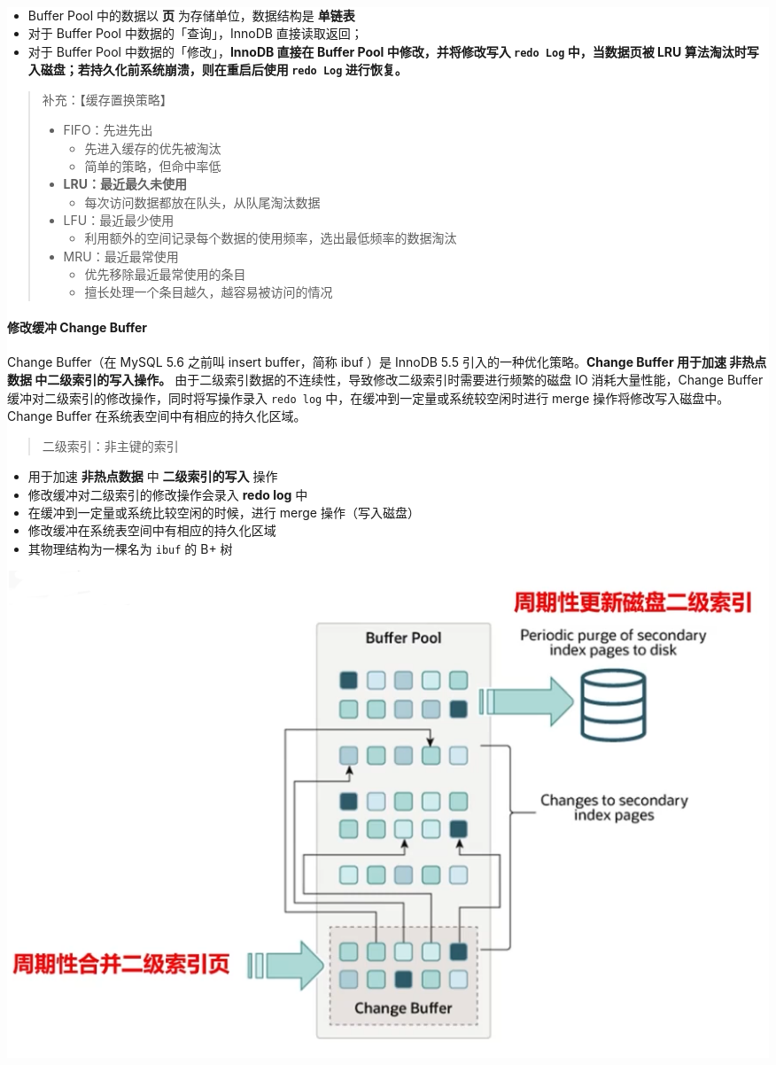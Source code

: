 - Buffer Pool 中的数据以 **页** 为存储单位，数据结构是 **单链表**
- 对于 Buffer Pool 中数据的「查询」，InnoDB 直接读取返回；
- 对于 Buffer Pool 中数据的「修改」，**InnoDB 直接在 Buffer Pool 中修改，并将修改写入 `redo Log` 中，当数据页被 LRU 算法淘汰时写入磁盘；若持久化前系统崩溃，则在重启后使用 `redo Log` 进行恢复。**

> 补充：【缓存置换策略】
>
> - FIFO：先进先出
>   - 先进入缓存的优先被淘汰
>   - 简单的策略，但命中率低
> - **LRU：最近最久未使用**
>   - 每次访问数据都放在队头，从队尾淘汰数据
> - LFU：最近最少使用
>   - 利用额外的空间记录每个数据的使用频率，选出最低频率的数据淘汰
> - MRU：最近最常使用
>   - 优先移除最近最常使用的条目
>   - 擅长处理一个条目越久，越容易被访问的情况

#### 修改缓冲 Change Buffer

Change Buffer（在 MySQL 5.6 之前叫 insert buffer，简称 ibuf ）是 InnoDB 5.5 引入的一种优化策略。**Change Buffer 用于加速 非热点数据 中二级索引的写入操作。** 由于二级索引数据的不连续性，导致修改二级索引时需要进行频繁的磁盘 IO 消耗大量性能，Change Buffer 缓冲对二级索引的修改操作，同时将写操作录入 `redo log` 中，在缓冲到一定量或系统较空闲时进行 merge 操作将修改写入磁盘中。Change Buffer 在系统表空间中有相应的持久化区域。

> 二级索引：非主键的索引

- 用于加速 **非热点数据** 中 **二级索引的写入** 操作
- 修改缓冲对二级索引的修改操作会录入 **redo log** 中
- 在缓冲到一定量或系统比较空闲的时候，进行 merge 操作（写入磁盘）
- 修改缓冲在系统表空间中有相应的持久化区域
- 其物理结构为一棵名为 `ibuf` 的 B+ 树

![image-20230316185943276](./【MySQL】InnoDB存储引擎.assets/image-20230316185943276.png)

